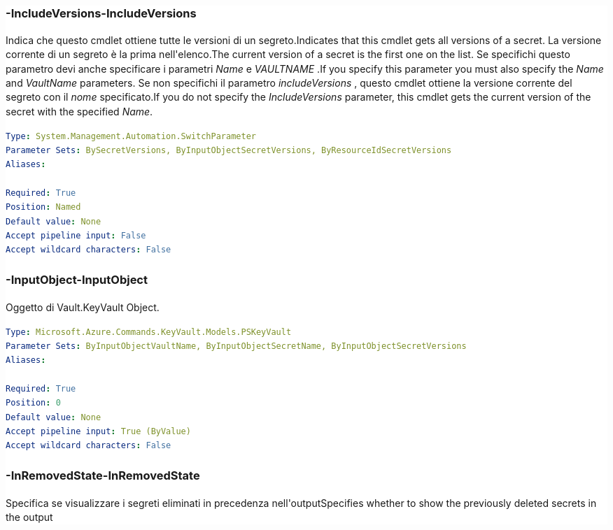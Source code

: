### <span data-ttu-id="7af9a-138">-IncludeVersions</span><span class="sxs-lookup"><span data-stu-id="7af9a-138">-IncludeVersions</span></span>
<span data-ttu-id="7af9a-139">Indica che questo cmdlet ottiene tutte le versioni di un segreto.</span><span class="sxs-lookup"><span data-stu-id="7af9a-139">Indicates that this cmdlet gets all versions of a secret.</span></span>
<span data-ttu-id="7af9a-140">La versione corrente di un segreto è la prima nell'elenco.</span><span class="sxs-lookup"><span data-stu-id="7af9a-140">The current version of a secret is the first one on the list.</span></span>
<span data-ttu-id="7af9a-141">Se specifichi questo parametro devi anche specificare i parametri *Name* e *VAULTNAME* .</span><span class="sxs-lookup"><span data-stu-id="7af9a-141">If you specify this parameter you must also specify the *Name* and *VaultName* parameters.</span></span>
<span data-ttu-id="7af9a-142">Se non specifichi il parametro *includeVersions* , questo cmdlet ottiene la versione corrente del segreto con il *nome* specificato.</span><span class="sxs-lookup"><span data-stu-id="7af9a-142">If you do not specify the *IncludeVersions* parameter, this cmdlet gets the current version of the secret with the specified *Name*.</span></span>

```yaml
Type: System.Management.Automation.SwitchParameter
Parameter Sets: BySecretVersions, ByInputObjectSecretVersions, ByResourceIdSecretVersions
Aliases:

Required: True
Position: Named
Default value: None
Accept pipeline input: False
Accept wildcard characters: False
```

### <span data-ttu-id="7af9a-143">-InputObject</span><span class="sxs-lookup"><span data-stu-id="7af9a-143">-InputObject</span></span>
<span data-ttu-id="7af9a-144">Oggetto di Vault.</span><span class="sxs-lookup"><span data-stu-id="7af9a-144">KeyVault Object.</span></span>

```yaml
Type: Microsoft.Azure.Commands.KeyVault.Models.PSKeyVault
Parameter Sets: ByInputObjectVaultName, ByInputObjectSecretName, ByInputObjectSecretVersions
Aliases:

Required: True
Position: 0
Default value: None
Accept pipeline input: True (ByValue)
Accept wildcard characters: False
```

### <span data-ttu-id="7af9a-145">-InRemovedState</span><span class="sxs-lookup"><span data-stu-id="7af9a-145">-InRemovedState</span></span>
<span data-ttu-id="7af9a-146">Specifica se visualizzare i segreti eliminati in precedenza nell'output</span><span class="sxs-lookup"><span data-stu-id="7af9a-146">Specifies whether to show the previously deleted secrets in the output</span></span>
